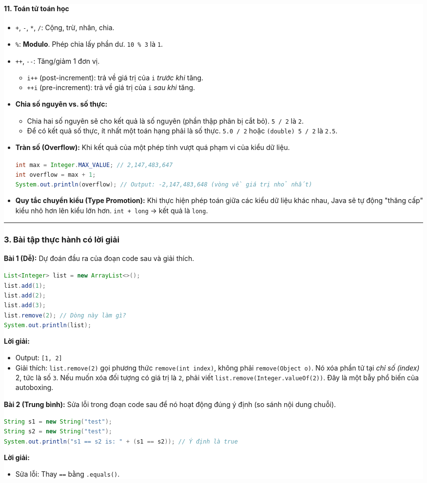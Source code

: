 #### **11. Toán tử toán học**

* `+`, `-`, `*`, `/`: Cộng, trừ, nhân, chia.
* `%`: **Modulo**. Phép chia lấy phần dư. `10 % 3` là `1`.
* `++`, `--`: Tăng/giảm 1 đơn vị.
  * `i++` (post-increment): trả về giá trị của `i` *trước khi* tăng.
  * `++i` (pre-increment): trả về giá trị của `i` *sau khi* tăng.
* **Chia số nguyên vs. số thực:**
  * Chia hai số nguyên sẽ cho kết quả là số nguyên (phần thập phân bị cắt bỏ). `5 / 2` là `2`.
  * Để có kết quả số thực, ít nhất một toán hạng phải là số thực. `5.0 / 2` hoặc `(double) 5 / 2` là `2.5`.
* **Tràn số (Overflow):** Khi kết quả của một phép tính vượt quá phạm vi của kiểu dữ liệu.

    ```java
    int max = Integer.MAX_VALUE; // 2,147,483,647
    int overflow = max + 1;
    System.out.println(overflow); // Output: -2,147,483,648 (vòng về giá trị nhỏ nhất)
    ```

* **Quy tắc chuyển kiểu (Type Promotion):** Khi thực hiện phép toán giữa các kiểu dữ liệu khác nhau, Java sẽ tự động "thăng cấp" kiểu nhỏ hơn lên kiểu lớn hơn. `int + long` -\> kết quả là `long`.

-----

### 3\. Bài tập thực hành có lời giải

**Bài 1 (Dễ):** Dự đoán đầu ra của đoạn code sau và giải thích.

```java
List<Integer> list = new ArrayList<>();
list.add(1);
list.add(2);
list.add(3);
list.remove(2); // Dòng này làm gì?
System.out.println(list);
```

**Lời giải:**

* Output: `[1, 2]`
* Giải thích: `list.remove(2)` gọi phương thức `remove(int index)`, không phải `remove(Object o)`. Nó xóa phần tử tại *chỉ số (index)* 2, tức là số `3`. Nếu muốn xóa đối tượng có giá trị là `2`, phải viết `list.remove(Integer.valueOf(2))`. Đây là một bẫy phổ biến của autoboxing.

**Bài 2 (Trung bình):** Sửa lỗi trong đoạn code sau để nó hoạt động đúng ý định (so sánh nội dung chuỗi).

```java
String s1 = new String("test");
String s2 = new String("test");
System.out.println("s1 == s2 is: " + (s1 == s2)); // Ý định là true
```

**Lời giải:**

* Sửa lỗi: Thay `==` bằng `.equals()`.
